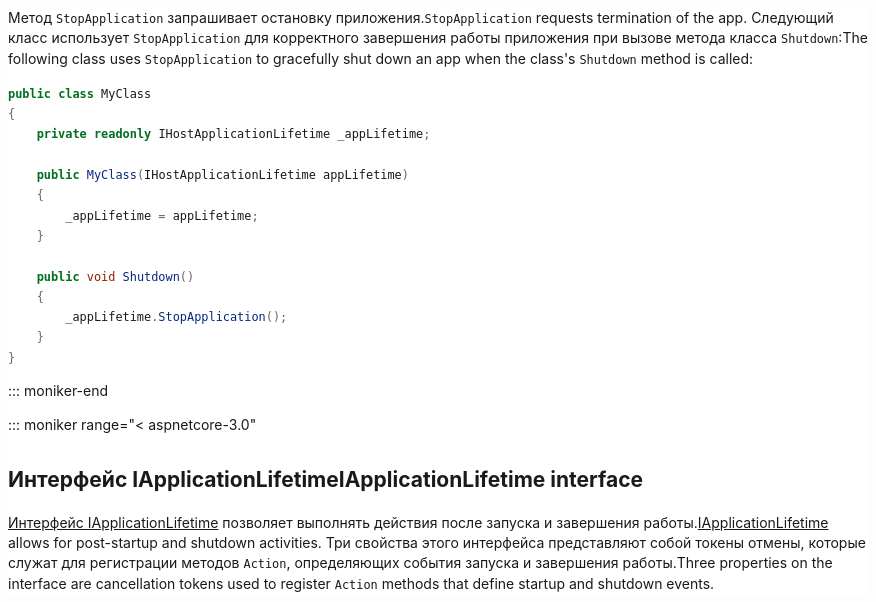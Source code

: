 <span data-ttu-id="3f15a-395">Метод `StopApplication` запрашивает остановку приложения.</span><span class="sxs-lookup"><span data-stu-id="3f15a-395">`StopApplication` requests termination of the app.</span></span> <span data-ttu-id="3f15a-396">Следующий класс использует `StopApplication` для корректного завершения работы приложения при вызове метода класса `Shutdown`:</span><span class="sxs-lookup"><span data-stu-id="3f15a-396">The following class uses `StopApplication` to gracefully shut down an app when the class's `Shutdown` method is called:</span></span>

```csharp
public class MyClass
{
    private readonly IHostApplicationLifetime _appLifetime;

    public MyClass(IHostApplicationLifetime appLifetime)
    {
        _appLifetime = appLifetime;
    }

    public void Shutdown()
    {
        _appLifetime.StopApplication();
    }
}
```

::: moniker-end

::: moniker range="< aspnetcore-3.0"

## <a name="iapplicationlifetime-interface"></a><span data-ttu-id="3f15a-397">Интерфейс IApplicationLifetime</span><span class="sxs-lookup"><span data-stu-id="3f15a-397">IApplicationLifetime interface</span></span>

<span data-ttu-id="3f15a-398">[Интерфейс IApplicationLifetime](/dotnet/api/microsoft.aspnetcore.hosting.iapplicationlifetime) позволяет выполнять действия после запуска и завершения работы.</span><span class="sxs-lookup"><span data-stu-id="3f15a-398">[IApplicationLifetime](/dotnet/api/microsoft.aspnetcore.hosting.iapplicationlifetime) allows for post-startup and shutdown activities.</span></span> <span data-ttu-id="3f15a-399">Три свойства этого интерфейса представляют собой токены отмены, которые служат для регистрации методов `Action`, определяющих события запуска и завершения работы.</span><span class="sxs-lookup"><span data-stu-id="3f15a-399">Three properties on the interface are cancellation tokens used to register `Action` methods that define startup and shutdown events.</span></span>

